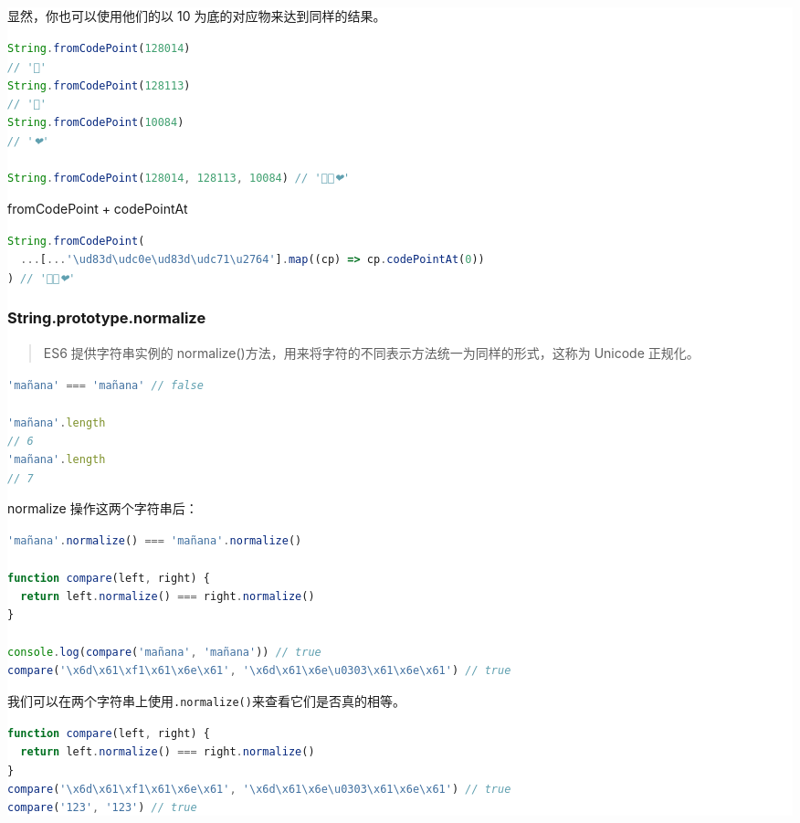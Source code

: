 显然，你也可以使用他们的以 10 为底的对应物来达到同样的结果。

```javascript
String.fromCodePoint(128014)
// '🐎'
String.fromCodePoint(128113)
// '👱'
String.fromCodePoint(10084)
// '❤'

String.fromCodePoint(128014, 128113, 10084) // '🐎👱❤'
```

fromCodePoint + codePointAt

```javascript
String.fromCodePoint(
  ...[...'\ud83d\udc0e\ud83d\udc71\u2764'].map((cp) => cp.codePointAt(0))
) // '🐎👱❤'
```

### String.prototype.normalize

> ES6 提供字符串实例的 normalize()方法，用来将字符的不同表示方法统一为同样的形式，这称为 Unicode 正规化。

```javascript
'mañana' === 'mañana' // false

'mañana'.length
// 6
'mañana'.length
// 7
```

normalize 操作这两个字符串后：

```javascript
'mañana'.normalize() === 'mañana'.normalize()

function compare(left, right) {
  return left.normalize() === right.normalize()
}

console.log(compare('mañana', 'mañana')) // true
compare('\x6d\x61\xf1\x61\x6e\x61', '\x6d\x61\x6e\u0303\x61\x6e\x61') // true
```

我们可以在两个字符串上使用`.normalize()`来查看它们是否真的相等。

```javascript
function compare(left, right) {
  return left.normalize() === right.normalize()
}
compare('\x6d\x61\xf1\x61\x6e\x61', '\x6d\x61\x6e\u0303\x61\x6e\x61') // true
compare('123', '123') // true
```
